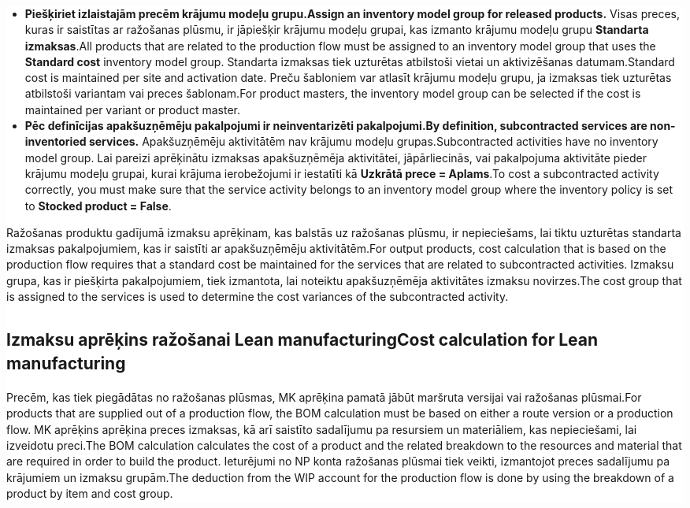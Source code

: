 -   <span data-ttu-id="65807-155">**Piešķiriet izlaistajām precēm krājumu modeļu grupu.**</span><span class="sxs-lookup"><span data-stu-id="65807-155">**Assign an inventory model group for released products.**</span></span> <span data-ttu-id="65807-156">Visas preces, kuras ir saistītas ar ražošanas plūsmu, ir jāpiešķir krājumu modeļu grupai, kas izmanto krājumu modeļu grupu **Standarta izmaksas**.</span><span class="sxs-lookup"><span data-stu-id="65807-156">All products that are related to the production flow must be assigned to an inventory model group that uses the **Standard cost** inventory model group.</span></span> <span data-ttu-id="65807-157">Standarta izmaksas tiek uzturētas atbilstoši vietai un aktivizēšanas datumam.</span><span class="sxs-lookup"><span data-stu-id="65807-157">Standard cost is maintained per site and activation date.</span></span> <span data-ttu-id="65807-158">Preču šabloniem var atlasīt krājumu modeļu grupu, ja izmaksas tiek uzturētas atbilstoši variantam vai preces šablonam.</span><span class="sxs-lookup"><span data-stu-id="65807-158">For product masters, the inventory model group can be selected if the cost is maintained per variant or product master.</span></span>
-   <span data-ttu-id="65807-159">**Pēc definīcijas apakšuzņēmēju pakalpojumi ir neinventarizēti pakalpojumi.**</span><span class="sxs-lookup"><span data-stu-id="65807-159">**By definition, subcontracted services are non-inventoried services.**</span></span> <span data-ttu-id="65807-160">Apakšuzņēmēju aktivitātēm nav krājumu modeļu grupas.</span><span class="sxs-lookup"><span data-stu-id="65807-160">Subcontracted activities have no inventory model group.</span></span> <span data-ttu-id="65807-161">Lai pareizi aprēķinātu izmaksas apakšuzņēmēja aktivitātei, jāpārliecinās, vai pakalpojuma aktivitāte pieder krājumu modeļu grupai, kurai krājuma ierobežojumi ir iestatīti kā **Uzkrātā prece = Aplams**.</span><span class="sxs-lookup"><span data-stu-id="65807-161">To cost a subcontracted activity correctly, you must make sure that the service activity belongs to an inventory model group where the inventory policy is set to **Stocked product = False**.</span></span>

<span data-ttu-id="65807-162">Ražošanas produktu gadījumā izmaksu aprēķinam, kas balstās uz ražošanas plūsmu, ir nepieciešams, lai tiktu uzturētas standarta izmaksas pakalpojumiem, kas ir saistīti ar apakšuzņēmēju aktivitātēm.</span><span class="sxs-lookup"><span data-stu-id="65807-162">For output products, cost calculation that is based on the production flow requires that a standard cost be maintained for the services that are related to subcontracted activities.</span></span> <span data-ttu-id="65807-163">Izmaksu grupa, kas ir piešķirta pakalpojumiem, tiek izmantota, lai noteiktu apakšuzņēmēja aktivitātes izmaksu novirzes.</span><span class="sxs-lookup"><span data-stu-id="65807-163">The cost group that is assigned to the services is used to determine the cost variances of the subcontracted activity.</span></span>

## <a name="cost-calculation-for-lean-manufacturing"></a><span data-ttu-id="65807-164">Izmaksu aprēķins ražošanai Lean manufacturing</span><span class="sxs-lookup"><span data-stu-id="65807-164">Cost calculation for Lean manufacturing</span></span>
<span data-ttu-id="65807-165">Precēm, kas tiek piegādātas no ražošanas plūsmas, MK aprēķina pamatā jābūt maršruta versijai vai ražošanas plūsmai.</span><span class="sxs-lookup"><span data-stu-id="65807-165">For products that are supplied out of a production flow, the BOM calculation must be based on either a route version or a production flow.</span></span> <span data-ttu-id="65807-166">MK aprēķins aprēķina preces izmaksas, kā arī saistīto sadalījumu pa resursiem un materiāliem, kas nepieciešami, lai izveidotu preci.</span><span class="sxs-lookup"><span data-stu-id="65807-166">The BOM calculation calculates the cost of a product and the related breakdown to the resources and material that are required in order to build the product.</span></span> <span data-ttu-id="65807-167">Ieturējumi no NP konta ražošanas plūsmai tiek veikti, izmantojot preces sadalījumu pa krājumiem un izmaksu grupām.</span><span class="sxs-lookup"><span data-stu-id="65807-167">The deduction from the WIP account for the production flow is done by using the breakdown of a product by item and cost group.</span></span>
